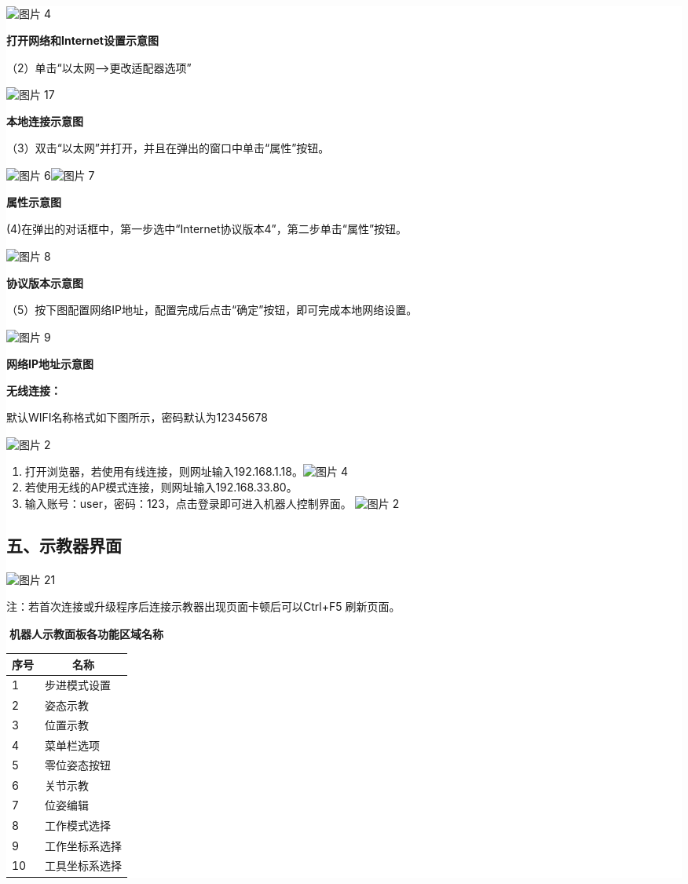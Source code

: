 ![图片 4](https://alidocs.oss-cn-zhangjiakou.aliyuncs.com/res/ABmOorLEPz5pqawZ/img/a33be380-1797-4925-96a8-3be975590cab.png?x-oss-process=image/crop,x_0,y_344,w_367,h_282/ignore-error,1)

**打开网络****和Internet设置****示意图**

（2）单击“以太网-->更改适配器选项”

![图片 17](https://alidocs.oss-cn-zhangjiakou.aliyuncs.com/res/ABmOorLEPz5pqawZ/img/6709b261-22e6-4859-a2a2-7c13ebd78996.png)

**本地连接示意图**

（3）双击“以太网”并打开，并且在弹出的窗口中单击“属性”按钮。

![图片 6](https://alidocs.oss-cn-zhangjiakou.aliyuncs.com/res/ABmOorLEPz5pqawZ/img/5ede079f-e129-49d6-a2ac-2fdf9627f78e.png?x-oss-process=image/crop,x_359,y_0,w_271,h_212/ignore-error,1)![图片 7](https://alidocs.oss-cn-zhangjiakou.aliyuncs.com/res/ABmOorLEPz5pqawZ/img/5c301fac-ea78-41e8-ac30-da57743a910e.png)

**属性示意图**

(4)在弹出的对话框中，第一步选中“Internet协议版本4”，第二步单击“属性”按钮。

![图片 8](https://alidocs.oss-cn-zhangjiakou.aliyuncs.com/res/ABmOorLEPz5pqawZ/img/6acdae4c-4542-484e-8bc0-6540da2758a9.png)

**协议版本示意图**

（5）按下图配置网络IP地址，配置完成后点击“确定”按钮，即可完成本地网络设置。

![图片 9](https://alidocs.oss-cn-zhangjiakou.aliyuncs.com/res/ABmOorLEPz5pqawZ/img/344a9e87-8081-46cd-b43f-b122828c9089.png)

**网络IP地址示意图**

**无线连接：**

默认WIFI名称格式如下图所示，密码默认为12345678

![图片 2](https://alidocs.oss-cn-zhangjiakou.aliyuncs.com/res/ABmOorLEPz5pqawZ/img/7eeca076-bc62-48bf-b481-16b8fde08fe1.png)

1. 打开浏览器，若使用有线连接，则网址输入192.168.1.18。![图片 4](https://alidocs.oss-cn-zhangjiakou.aliyuncs.com/res/ABmOorLEPz5pqawZ/img/6782d5b8-5c9b-43e2-a34a-beb4eee919da.png?x-oss-process=image/crop,x_10,y_32,w_499,h_40/ignore-error,1)
2. 若使用无线的AP模式连接，则网址输入192.168.33.80。
3. 输入账号：user，密码：123，点击登录即可进入机器人控制界面。
![图片 2](https://alidocs.oss-cn-zhangjiakou.aliyuncs.com/res/ABmOorLEPz5pqawZ/img/049f1871-eda1-4e1b-9f87-20101c162592.png)

## 五、示教器界面

![图片 21](https://alidocs.oss-cn-zhangjiakou.aliyuncs.com/res/ABmOorLEPz5pqawZ/img/8900b960-7537-4d1a-ae4c-a585b044d36c.png)

注：若首次连接或升级程序后连接示教器出现页面卡顿后可以Ctrl+F5 刷新页面。

 **机器人示教面板各功能区域名称**

|  序号  |  名称  |
| --- | --- |
|  1  |  步进模式设置  |
|  2  |  姿态示教  |
|  3  |  位置示教  |
|  4  |  菜单栏选项  |
|  5  |  零位姿态按钮  |
|  6  |  关节示教  |
|  7  |  位姿编辑  |
|  8  |  工作模式选择  |
|  9  |  工作坐标系选择  |
|  10  |  工具坐标系选择  |